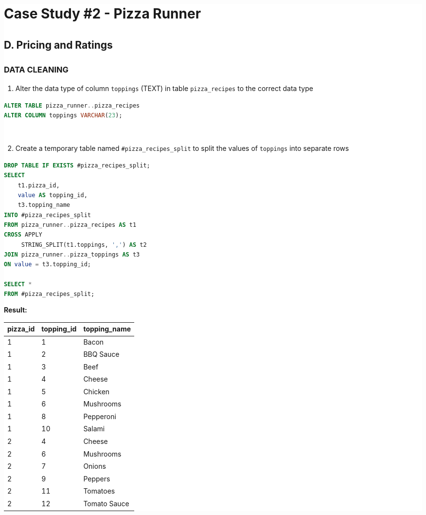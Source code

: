 # Case Study #2 - Pizza Runner

## D. Pricing and Ratings

### DATA CLEANING
1. Alter the data type of column `toppings` (TEXT) in table `pizza_recipes` to the correct data type 

```sql
ALTER TABLE pizza_runner..pizza_recipes
ALTER COLUMN toppings VARCHAR(23);
```
<br>

2. Create a temporary table named `#pizza_recipes_split` to split the values of `toppings` into separate rows

```sql
DROP TABLE IF EXISTS #pizza_recipes_split;
SELECT	
	t1.pizza_id,
	value AS topping_id,
	t3.topping_name
INTO #pizza_recipes_split
FROM pizza_runner..pizza_recipes AS t1
CROSS APPLY 
	 STRING_SPLIT(t1.toppings, ',') AS t2
JOIN pizza_runner..pizza_toppings AS t3
ON value = t3.topping_id;

SELECT *
FROM #pizza_recipes_split;
```
**Result:**

| pizza_id | topping_id | topping_name |
| -------- | ---------- | ------------ |
| 1        | 1    		| Bacon		   |
| 1        | 2  		| BBQ Sauce	   |
| 1        | 3  		| Beef		   |
| 1        | 4  		| Cheese	   |
| 1        | 5  		| Chicken	   |
| 1        | 6  		| Mushrooms	   |
| 1        | 8  		| Pepperoni	   |
| 1        | 10  		| Salami	   |
| 2        | 4  		| Cheese	   |
| 2        | 6  		| Mushrooms	   |
| 2        | 7  		| Onions	   |
| 2        | 9  		| Peppers	   |
| 2        | 11  		| Tomatoes	   |
| 2        | 12  		| Tomato Sauce |
